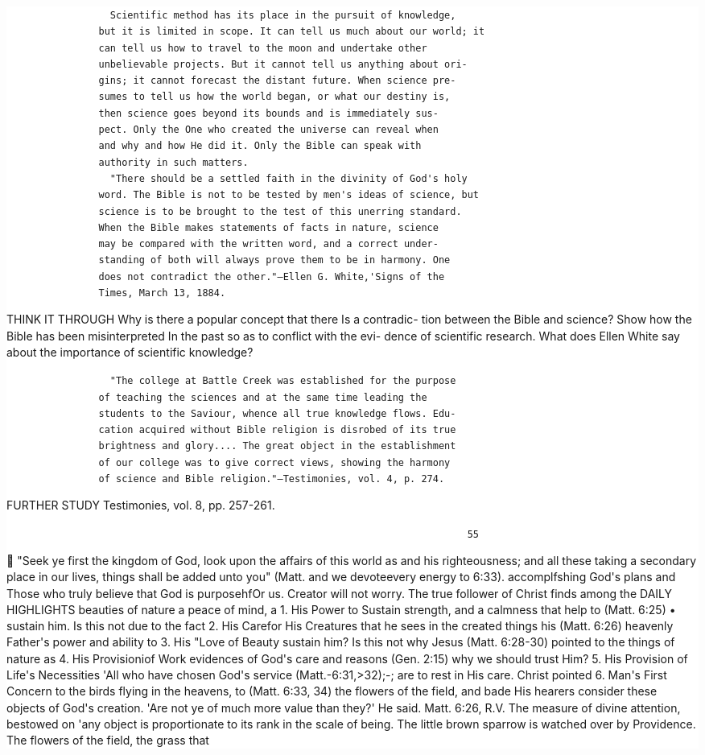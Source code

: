                       Scientific method has its place in the pursuit of knowledge,
                    but it is limited in scope. It can tell us much about our world; it
                    can tell us how to travel to the moon and undertake other
                    unbelievable projects. But it cannot tell us anything about ori-
                    gins; it cannot forecast the distant future. When science pre-
                    sumes to tell us how the world began, or what our destiny is,
                    then science goes beyond its bounds and is immediately sus-
                    pect. Only the One who created the universe can reveal when
                    and why and how He did it. Only the Bible can speak with
                    authority in such matters.
                      "There should be a settled faith in the divinity of God's holy
                    word. The Bible is not to be tested by men's ideas of science, but
                    science is to be brought to the test of this unerring standard.
                    When the Bible makes statements of facts in nature, science
                    may be compared with the written word, and a correct under-
                    standing of both will always prove them to be in harmony. One
                    does not contradict the other."—Ellen G. White,'Signs of the
                    Times, March 13, 1884.

THINK IT THROUGH       Why is there a popular concept that there Is a contradic-
                    tion between the Bible and science? Show how the Bible has
                    been misinterpreted In the past so as to conflict with the evi-
                    dence of scientific research. What does Ellen White say about
                    the importance of scientific knowledge?

                      "The college at Battle Creek was established for the purpose
                    of teaching the sciences and at the same time leading the
                    students to the Saviour, whence all true knowledge flows. Edu-
                    cation acquired without Bible religion is disrobed of its true
                    brightness and glory.... The great object in the establishment
                    of our college was to give correct views, showing the harmony
                    of science and Bible religion."—Testimonies, vol. 4, p. 274.

  FURTHER STUDY       Testimonies, vol. 8, pp. 257-261.


                                                                                    55
    "Seek ye first the kingdom of God,      look upon the affairs of this world as
and his righteousness; and all these        taking a secondary place in our lives,
things shall be added unto you" (Matt.      and we devoteevery energy to
6:33).                                      accomplfshing God's plans and
    Those who truly believe that God is     purposehfOr us.
Creator will not worry. The true
follower of Christ finds among the          DAILY HIGHLIGHTS
beauties of nature a peace of mind, a       1. His Power to Sustain
strength, and a calmness that help to          (Matt. 6:25) •
sustain him. Is this not due to the fact    2. His Carefor His Creatures
that he sees in the created things his         (Matt. 6:26)
heavenly Father's power and ability to      3. His "Love of Beauty
sustain him? Is this not why Jesus             (Matt. 6:28-30)
pointed to the things of nature as          4. His Provisioniof Work
evidences of God's care and reasons            (Gen. 2:15)
why we should trust Him?                    5. His Provision of Life's Necessities
    'All who have chosen God's service         (Matt.-6:31,>32);-;
are to rest in His care. Christ pointed     6. Man's First Concern
to the birds flying in the heavens, to         (Matt. 6:33, 34)
the flowers of the field, and bade His
hearers consider these objects of
God's creation. 'Are not ye of much
more value than they?' He said. Matt.
6:26, R.V. The measure of divine
attention, bestowed on 'any object is
proportionate to its rank in the scale of
being. The little brown sparrow is
watched over by Providence. The
flowers of the field, the grass that